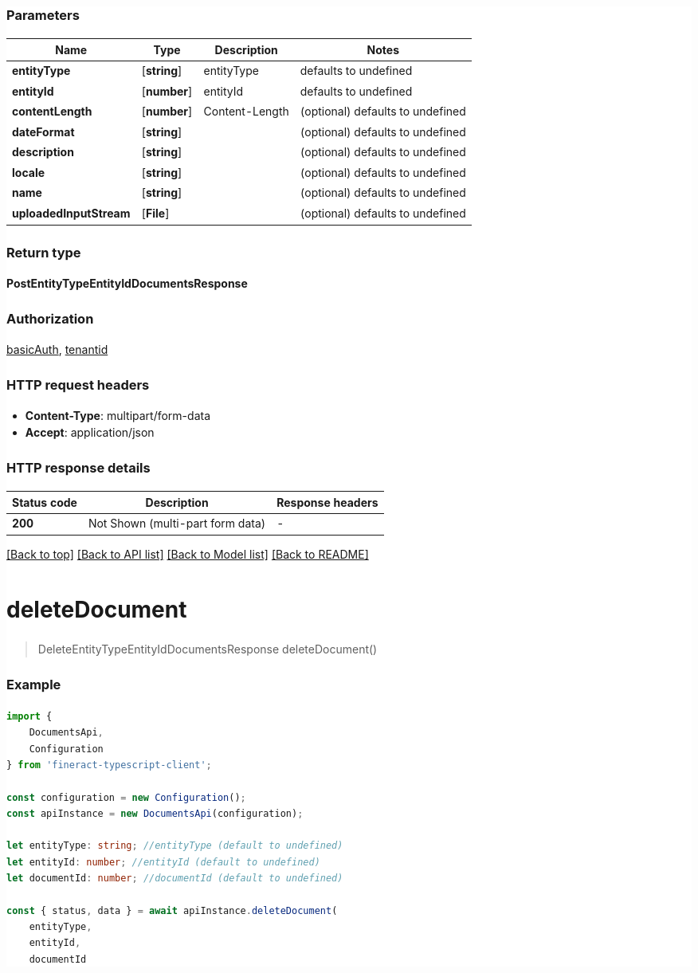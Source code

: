 ### Parameters

|Name | Type | Description  | Notes|
|------------- | ------------- | ------------- | -------------|
| **entityType** | [**string**] | entityType | defaults to undefined|
| **entityId** | [**number**] | entityId | defaults to undefined|
| **contentLength** | [**number**] | Content-Length | (optional) defaults to undefined|
| **dateFormat** | [**string**] |  | (optional) defaults to undefined|
| **description** | [**string**] |  | (optional) defaults to undefined|
| **locale** | [**string**] |  | (optional) defaults to undefined|
| **name** | [**string**] |  | (optional) defaults to undefined|
| **uploadedInputStream** | [**File**] |  | (optional) defaults to undefined|


### Return type

**PostEntityTypeEntityIdDocumentsResponse**

### Authorization

[basicAuth](../README.md#basicAuth), [tenantid](../README.md#tenantid)

### HTTP request headers

 - **Content-Type**: multipart/form-data
 - **Accept**: application/json


### HTTP response details
| Status code | Description | Response headers |
|-------------|-------------|------------------|
|**200** | Not Shown (multi-part form data) |  -  |

[[Back to top]](#) [[Back to API list]](../README.md#documentation-for-api-endpoints) [[Back to Model list]](../README.md#documentation-for-models) [[Back to README]](../README.md)

# **deleteDocument**
> DeleteEntityTypeEntityIdDocumentsResponse deleteDocument()


### Example

```typescript
import {
    DocumentsApi,
    Configuration
} from 'fineract-typescript-client';

const configuration = new Configuration();
const apiInstance = new DocumentsApi(configuration);

let entityType: string; //entityType (default to undefined)
let entityId: number; //entityId (default to undefined)
let documentId: number; //documentId (default to undefined)

const { status, data } = await apiInstance.deleteDocument(
    entityType,
    entityId,
    documentId
```